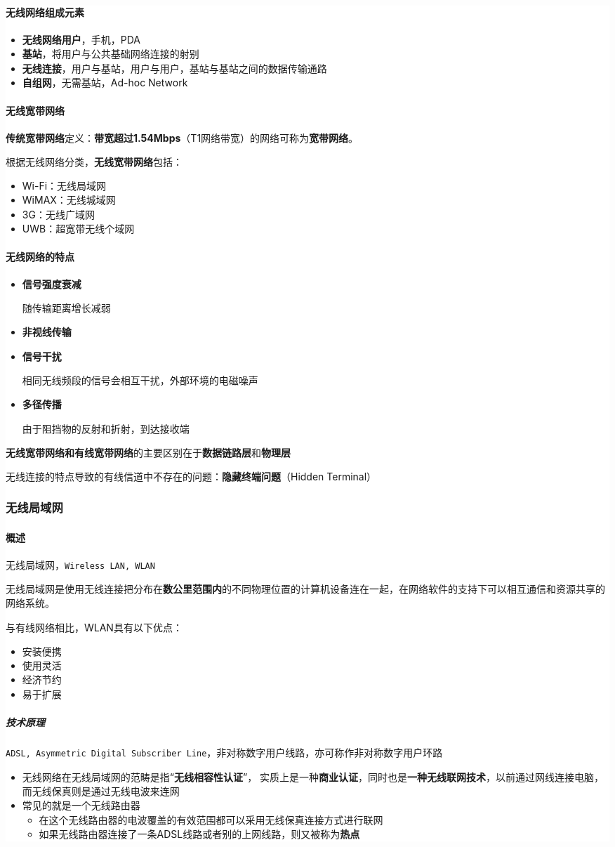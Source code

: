 #### 无线网络组成元素

- **无线网络用户**，手机，PDA
- **基站**，将用户与公共基础网络连接的射别
- **无线连接**，用户与基站，用户与用户，基站与基站之间的数据传输通路
- **自组网**，无需基站，Ad-hoc Network

#### 无线宽带网络

**传统宽带网络**定义：**带宽超过1.54Mbps**（T1网络带宽）的网络可称为**宽带网络**。

根据无线网络分类，**无线宽带网络**包括：

- Wi-Fi：无线局域网
- WiMAX：无线城域网
- 3G：无线广域网
- UWB：超宽带无线个域网

#### 无线网络的特点

- **信号强度衰减**

    随传输距离增长减弱

- **非视线传输**

- **信号干扰**

    相同无线频段的信号会相互干扰，外部环境的电磁噪声

- **多径传播**

    由于阻挡物的反射和折射，到达接收端

**无线宽带网络和有线宽带网络**的主要区别在于**数据链路层**和**物理层**

无线连接的特点导致的有线信道中不存在的问题：**隐藏终端问题**（Hidden Terminal）

### 无线局域网

#### 概述

无线局域网，`Wireless LAN, WLAN`

无线局域网是使用无线连接把分布在**数公里范围内**的不同物理位置的计算机设备连在一起，在网络软件的支持下可以相互通信和资源共享的网络系统。

与有线网络相比，WLAN具有以下优点：

- 安装便携
- 使用灵活
- 经济节约
- 易于扩展

##### 技术原理

`ADSL, Asymmetric Digital Subscriber Line`，非对称数字用户线路，亦可称作非对称数字用户环路

- 无线网络在无线局域网的范畴是指“**无线相容性认证**”，
    实质上是一种**商业认证**，同时也是**一种无线联网技术**，以前通过网线连接电脑，而无线保真则是通过无线电波来连网
- 常见的就是一个无线路由器
    - 在这个无线路由器的电波覆盖的有效范围都可以采用无线保真连接方式进行联网
    - 如果无线路由器连接了一条ADSL线路或者别的上网线路，则又被称为**热点**
